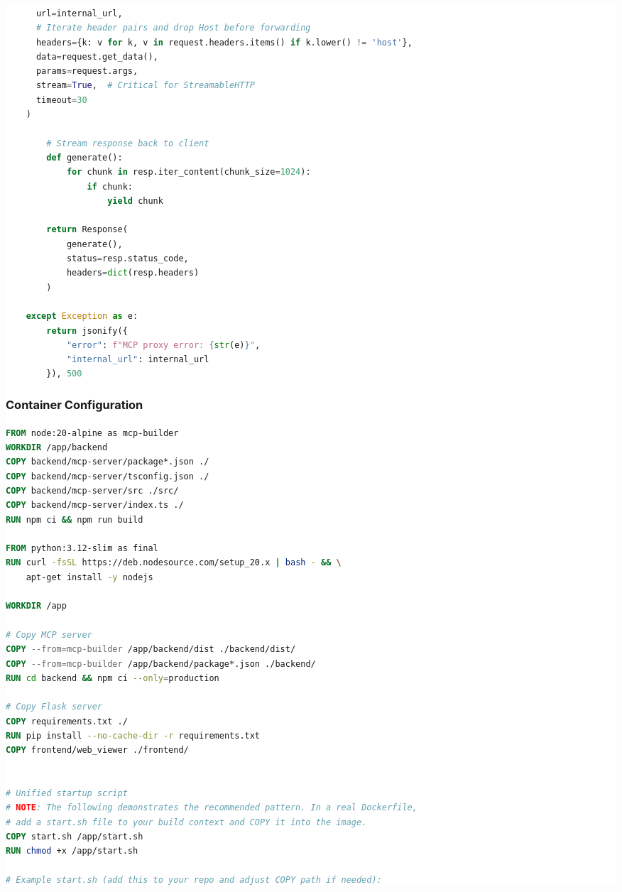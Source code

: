 ```python
      url=internal_url,
      # Iterate header pairs and drop Host before forwarding
      headers={k: v for k, v in request.headers.items() if k.lower() != 'host'},
      data=request.get_data(),
      params=request.args,
      stream=True,  # Critical for StreamableHTTP
      timeout=30
    )
        
        # Stream response back to client
        def generate():
            for chunk in resp.iter_content(chunk_size=1024):
                if chunk:
                    yield chunk
                    
        return Response(
            generate(),
            status=resp.status_code,
            headers=dict(resp.headers)
        )
        
    except Exception as e:
        return jsonify({
            "error": f"MCP proxy error: {str(e)}",
            "internal_url": internal_url
        }), 500
```

### Container Configuration

```dockerfile
FROM node:20-alpine as mcp-builder
WORKDIR /app/backend
COPY backend/mcp-server/package*.json ./
COPY backend/mcp-server/tsconfig.json ./
COPY backend/mcp-server/src ./src/
COPY backend/mcp-server/index.ts ./
RUN npm ci && npm run build

FROM python:3.12-slim as final
RUN curl -fsSL https://deb.nodesource.com/setup_20.x | bash - && \
    apt-get install -y nodejs

WORKDIR /app

# Copy MCP server
COPY --from=mcp-builder /app/backend/dist ./backend/dist/
COPY --from=mcp-builder /app/backend/package*.json ./backend/
RUN cd backend && npm ci --only=production

# Copy Flask server  
COPY requirements.txt ./
RUN pip install --no-cache-dir -r requirements.txt
COPY frontend/web_viewer ./frontend/


# Unified startup script
# NOTE: The following demonstrates the recommended pattern. In a real Dockerfile,
# add a start.sh file to your build context and COPY it into the image.
COPY start.sh /app/start.sh
RUN chmod +x /app/start.sh

# Example start.sh (add this to your repo and adjust COPY path if needed):
```
